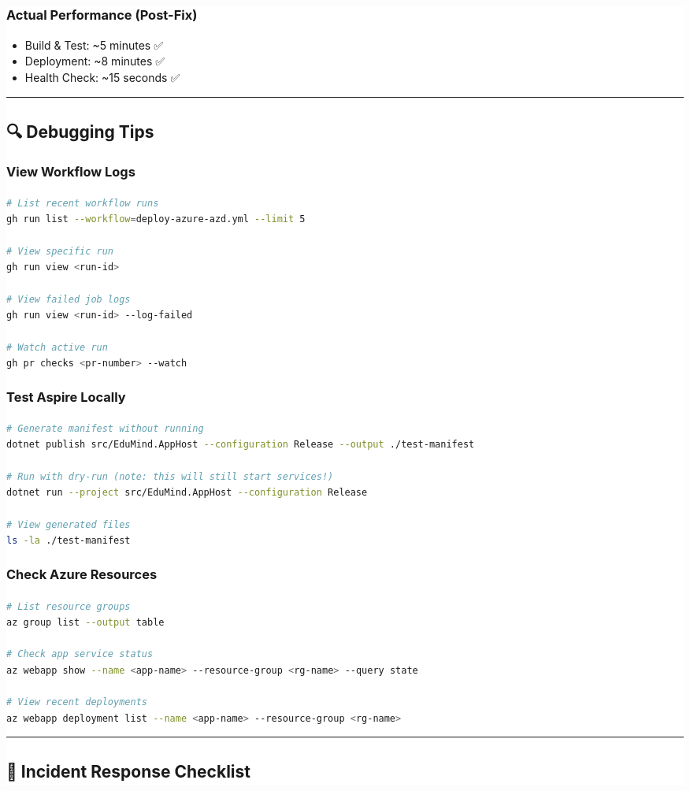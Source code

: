 ### Actual Performance (Post-Fix)
- Build & Test: ~5 minutes ✅
- Deployment: ~8 minutes ✅
- Health Check: ~15 seconds ✅

---

## 🔍 Debugging Tips

### View Workflow Logs
```bash
# List recent workflow runs
gh run list --workflow=deploy-azure-azd.yml --limit 5

# View specific run
gh run view <run-id>

# View failed job logs
gh run view <run-id> --log-failed

# Watch active run
gh pr checks <pr-number> --watch
```

### Test Aspire Locally
```bash
# Generate manifest without running
dotnet publish src/EduMind.AppHost --configuration Release --output ./test-manifest

# Run with dry-run (note: this will still start services!)
dotnet run --project src/EduMind.AppHost --configuration Release

# View generated files
ls -la ./test-manifest
```

### Check Azure Resources
```bash
# List resource groups
az group list --output table

# Check app service status
az webapp show --name <app-name> --resource-group <rg-name> --query state

# View recent deployments
az webapp deployment list --name <app-name> --resource-group <rg-name>
```

---

## 📝 Incident Response Checklist
